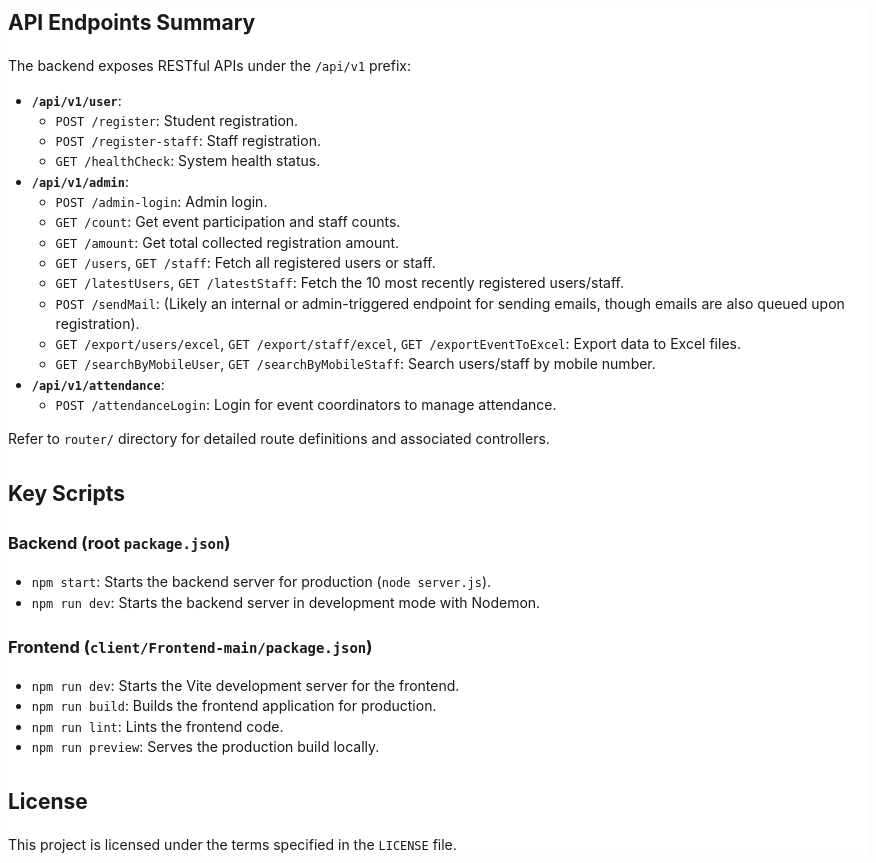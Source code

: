 ## API Endpoints Summary

The backend exposes RESTful APIs under the `/api/v1` prefix:

*   **`/api/v1/user`**:
    *   `POST /register`: Student registration.
    *   `POST /register-staff`: Staff registration.
    *   `GET /healthCheck`: System health status.
*   **`/api/v1/admin`**:
    *   `POST /admin-login`: Admin login.
    *   `GET /count`: Get event participation and staff counts.
    *   `GET /amount`: Get total collected registration amount.
    *   `GET /users`, `GET /staff`: Fetch all registered users or staff.
    *   `GET /latestUsers`, `GET /latestStaff`: Fetch the 10 most recently registered users/staff.
    *   `POST /sendMail`: (Likely an internal or admin-triggered endpoint for sending emails, though emails are also queued upon registration).
    *   `GET /export/users/excel`, `GET /export/staff/excel`, `GET /exportEventToExcel`: Export data to Excel files.
    *   `GET /searchByMobileUser`, `GET /searchByMobileStaff`: Search users/staff by mobile number.
*   **`/api/v1/attendance`**:
    *   `POST /attendanceLogin`: Login for event coordinators to manage attendance.

Refer to `router/` directory for detailed route definitions and associated controllers.

## Key Scripts

### Backend (root `package.json`)

*   `npm start`: Starts the backend server for production (`node server.js`).
*   `npm run dev`: Starts the backend server in development mode with Nodemon.

### Frontend (`client/Frontend-main/package.json`)

*   `npm run dev`: Starts the Vite development server for the frontend.
*   `npm run build`: Builds the frontend application for production.
*   `npm run lint`: Lints the frontend code.
*   `npm run preview`: Serves the production build locally.

## License

This project is licensed under the terms specified in the `LICENSE` file.

